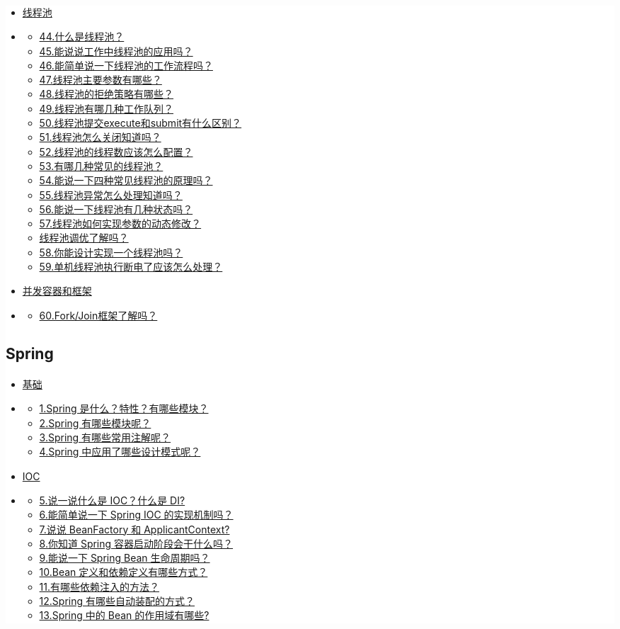 - [线程池](https://tobebetterjavaer.com/sidebar/sanfene/javathread.html#线程池)

- - [44.什么是线程池？](https://tobebetterjavaer.com/sidebar/sanfene/javathread.html#_44-什么是线程池)
  - [45.能说说工作中线程池的应用吗？](https://tobebetterjavaer.com/sidebar/sanfene/javathread.html#_45-能说说工作中线程池的应用吗)
  - [46.能简单说一下线程池的工作流程吗？](https://tobebetterjavaer.com/sidebar/sanfene/javathread.html#_46-能简单说一下线程池的工作流程吗)
  - [47.线程池主要参数有哪些？](https://tobebetterjavaer.com/sidebar/sanfene/javathread.html#_47-线程池主要参数有哪些)
  - [48.线程池的拒绝策略有哪些？](https://tobebetterjavaer.com/sidebar/sanfene/javathread.html#_48-线程池的拒绝策略有哪些)
  - [49.线程池有哪几种工作队列？](https://tobebetterjavaer.com/sidebar/sanfene/javathread.html#_49-线程池有哪几种工作队列)
  - [50.线程池提交execute和submit有什么区别？](https://tobebetterjavaer.com/sidebar/sanfene/javathread.html#_50-线程池提交execute和submit有什么区别)
  - [51.线程池怎么关闭知道吗？](https://tobebetterjavaer.com/sidebar/sanfene/javathread.html#_51-线程池怎么关闭知道吗)
  - [52.线程池的线程数应该怎么配置？](https://tobebetterjavaer.com/sidebar/sanfene/javathread.html#_52-线程池的线程数应该怎么配置)
  - [53.有哪几种常见的线程池？](https://tobebetterjavaer.com/sidebar/sanfene/javathread.html#_53-有哪几种常见的线程池)
  - [54.能说一下四种常见线程池的原理吗？](https://tobebetterjavaer.com/sidebar/sanfene/javathread.html#_54-能说一下四种常见线程池的原理吗)
  - [55.线程池异常怎么处理知道吗？](https://tobebetterjavaer.com/sidebar/sanfene/javathread.html#_55-线程池异常怎么处理知道吗)
  - [56.能说一下线程池有几种状态吗？](https://tobebetterjavaer.com/sidebar/sanfene/javathread.html#_56-能说一下线程池有几种状态吗)
  - [57.线程池如何实现参数的动态修改？](https://tobebetterjavaer.com/sidebar/sanfene/javathread.html#_57-线程池如何实现参数的动态修改)
  - [线程池调优了解吗？](https://tobebetterjavaer.com/sidebar/sanfene/javathread.html#线程池调优了解吗)
  - [58.你能设计实现一个线程池吗？](https://tobebetterjavaer.com/sidebar/sanfene/javathread.html#_58-你能设计实现一个线程池吗)
  - [59.单机线程池执行断电了应该怎么处理？](https://tobebetterjavaer.com/sidebar/sanfene/javathread.html#_59-单机线程池执行断电了应该怎么处理)

- [并发容器和框架](https://tobebetterjavaer.com/sidebar/sanfene/javathread.html#并发容器和框架)

- - [60.Fork/Join框架了解吗？](https://tobebetterjavaer.com/sidebar/sanfene/javathread.html#_60-fork-join框架了解吗)

 





## Spring

- [基础](https://tobebetterjavaer.com/sidebar/sanfene/spring.html#基础)

- - [1.Spring 是什么？特性？有哪些模块？](https://tobebetterjavaer.com/sidebar/sanfene/spring.html#_1-spring-是什么-特性-有哪些模块)
  - [2.Spring 有哪些模块呢？](https://tobebetterjavaer.com/sidebar/sanfene/spring.html#_2-spring-有哪些模块呢)
  - [3.Spring 有哪些常用注解呢？](https://tobebetterjavaer.com/sidebar/sanfene/spring.html#_3-spring-有哪些常用注解呢)
  - [4.Spring 中应用了哪些设计模式呢？](https://tobebetterjavaer.com/sidebar/sanfene/spring.html#_4-spring-中应用了哪些设计模式呢)

- [IOC](https://tobebetterjavaer.com/sidebar/sanfene/spring.html#ioc)

- - [5.说一说什么是 IOC？什么是 DI?](https://tobebetterjavaer.com/sidebar/sanfene/spring.html#_5-说一说什么是-ioc-什么是-di)
  - [6.能简单说一下 Spring IOC 的实现机制吗？](https://tobebetterjavaer.com/sidebar/sanfene/spring.html#_6-能简单说一下-spring-ioc-的实现机制吗)
  - [7.说说 BeanFactory 和 ApplicantContext?](https://tobebetterjavaer.com/sidebar/sanfene/spring.html#_7-说说-beanfactory-和-applicantcontext)
  - [8.你知道 Spring 容器启动阶段会干什么吗？](https://tobebetterjavaer.com/sidebar/sanfene/spring.html#_8-你知道-spring-容器启动阶段会干什么吗)
  - [9.能说一下 Spring Bean 生命周期吗？](https://tobebetterjavaer.com/sidebar/sanfene/spring.html#_9-能说一下-spring-bean-生命周期吗)
  - [10.Bean 定义和依赖定义有哪些方式？](https://tobebetterjavaer.com/sidebar/sanfene/spring.html#_10-bean-定义和依赖定义有哪些方式)
  - [11.有哪些依赖注入的方法？](https://tobebetterjavaer.com/sidebar/sanfene/spring.html#_11-有哪些依赖注入的方法)
  - [12.Spring 有哪些自动装配的方式？](https://tobebetterjavaer.com/sidebar/sanfene/spring.html#_12-spring-有哪些自动装配的方式)
  - [13.Spring 中的 Bean 的作用域有哪些?](https://tobebetterjavaer.com/sidebar/sanfene/spring.html#_13-spring-中的-bean-的作用域有哪些)